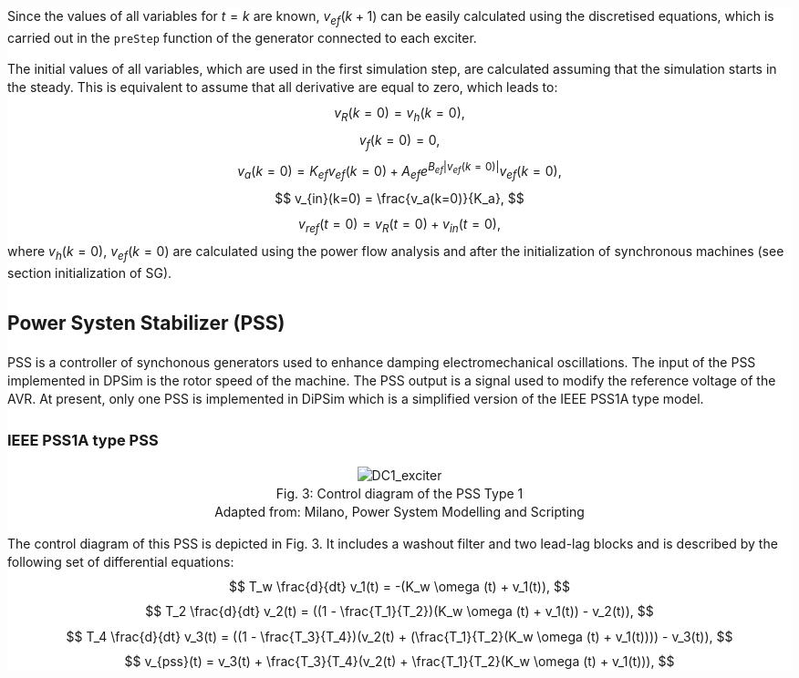 Since the values of all variables for $t=k$ are known, $v_{ef}(k+1)$ can be easily calculated using the discretised equations, which is carried out in the `preStep` function of the generator connected to each exciter. 

The initial values of all variables, which are used in the first simulation step, are calculated assuming that the simulation starts in the steady. This is equivalent to assume that all derivative are equal to zero, which leads to:
$$
    v_R(k=0) = v_h(k=0),
$$
$$
    v_f(k=0) = 0,
$$
$$
    v_a(k=0) = K_{ef} v_{ef}(k=0) + A_{ef} e^{B_{ef} |v_{ef} (k=0)|} v_{ef}(k=0), 
$$
$$
    v_{in}(k=0) = \frac{v_a(k=0)}{K_a},
$$
$$
    v_{ref}(t=0) = v_R(t=0) + v_{in}(t=0),
$$
where $v_h(k=0)$, $v_{ef}(k=0)$ are calculated using the power flow analysis and after the initialization of synchronous machines (see section initialization of SG).

## Power Systen Stabilizer (PSS)
PSS is a controller of synchonous generators used to enhance damping electromechanical oscillations. The input of the PSS implemented in DPSim is the rotor speed of the machine. The PSS output is a signal used to modify the reference voltage of the AVR. At present, only one PSS is implemented in DiPSim which is a simplified version of the IEEE PSS1A type model.

### IEEE PSS1A type PSS
<center>
<figure margin=30%>
    <img src="./images/PSS_Type1.png" width=65% alt="DC1_exciter">
    <figcaption>Fig. 3: Control diagram of the PSS Type 1 </br>
                Adapted from: Milano, Power System Modelling and Scripting
    </figcaption>
</figure>
</center>

The control diagram of this PSS is depicted in Fig. 3. It includes a washout filter and two lead-lag blocks and is described by the following set of differential equations:
$$
    T_w \frac{d}{dt} v_1(t) = -(K_w \omega (t) + v_1(t)),
$$
$$
    T_2 \frac{d}{dt} v_2(t) = ((1 - \frac{T_1}{T_2})(K_w \omega (t) + v_1(t)) - v_2(t)),
$$
$$
    T_4 \frac{d}{dt} v_3(t) = ((1 - \frac{T_3}{T_4})(v_2(t) + (\frac{T_1}{T_2}(K_w \omega (t) + v_1(t)))) - v_3(t)),
$$
$$
    v_{pss}(t) = v_3(t) + \frac{T_3}{T_4}(v_2(t) + \frac{T_1}{T_2}(K_w \omega (t) + v_1(t))),
$$

